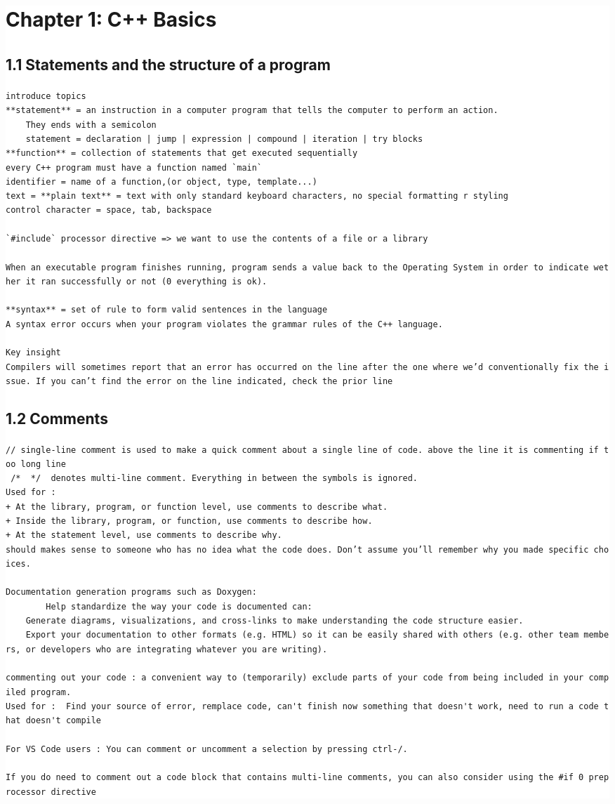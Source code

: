 # Chapter 1:  C++ Basics
## 1.1 Statements and the structure of a program
    introduce topics
    **statement** = an instruction in a computer program that tells the computer to perform an action.
        They ends with a semicolon
        statement = declaration | jump | expression | compound | iteration | try blocks
    **function** = collection of statements that get executed sequentially
    every C++ program must have a function named `main`
    identifier = name of a function,(or object, type, template...)
    text = **plain text** = text with only standard keyboard characters, no special formatting r styling
    control character = space, tab, backspace
    
    `#include` processor directive => we want to use the contents of a file or a library
    
    When an executable program finishes running, program sends a value back to the Operating System in order to indicate wether it ran successfully or not (0 everything is ok).

    **syntax** = set of rule to form valid sentences in the language
    A syntax error occurs when your program violates the grammar rules of the C++ language.

    Key insight
    Compilers will sometimes report that an error has occurred on the line after the one where we’d conventionally fix the issue. If you can’t find the error on the line indicated, check the prior line

## 1.2 Comments
    // single-line comment is used to make a quick comment about a single line of code. above the line it is commenting if too long line
     /*  */  denotes multi-line comment. Everything in between the symbols is ignored.
    Used for :
    + At the library, program, or function level, use comments to describe what.
    + Inside the library, program, or function, use comments to describe how.
    + At the statement level, use comments to describe why.
    should makes sense to someone who has no idea what the code does. Don’t assume you’ll remember why you made specific choices.

    Documentation generation programs such as Doxygen:
            Help standardize the way your code is documented can:
        Generate diagrams, visualizations, and cross-links to make understanding the code structure easier.
        Export your documentation to other formats (e.g. HTML) so it can be easily shared with others (e.g. other team members, or developers who are integrating whatever you are writing).

    commenting out your code : a convenient way to (temporarily) exclude parts of your code from being included in your compiled program.
    Used for :  Find your source of error, remplace code, can't finish now something that doesn't work, need to run a code that doesn't compile

    For VS Code users : You can comment or uncomment a selection by pressing ctrl-/.

    If you do need to comment out a code block that contains multi-line comments, you can also consider using the #if 0 preprocessor directive
